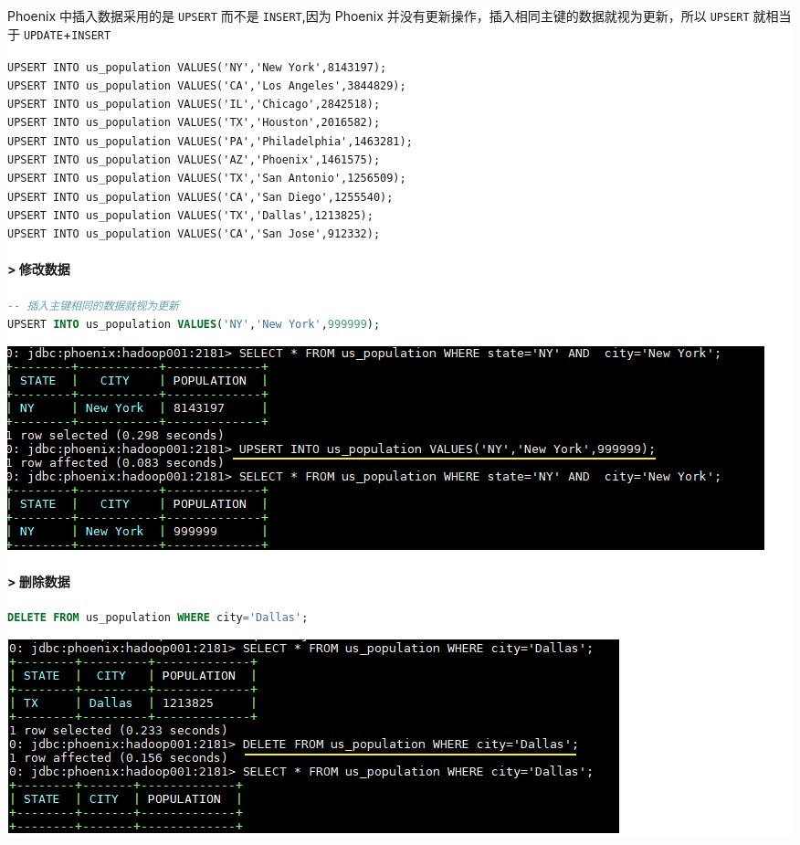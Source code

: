 Phoenix 中插入数据采用的是 `UPSERT` 而不是 `INSERT`,因为 Phoenix 并没有更新操作，插入相同主键的数据就视为更新，所以 `UPSERT` 就相当于 `UPDATE`+`INSERT`

```shell
UPSERT INTO us_population VALUES('NY','New York',8143197);
UPSERT INTO us_population VALUES('CA','Los Angeles',3844829);
UPSERT INTO us_population VALUES('IL','Chicago',2842518);
UPSERT INTO us_population VALUES('TX','Houston',2016582);
UPSERT INTO us_population VALUES('PA','Philadelphia',1463281);
UPSERT INTO us_population VALUES('AZ','Phoenix',1461575);
UPSERT INTO us_population VALUES('TX','San Antonio',1256509);
UPSERT INTO us_population VALUES('CA','San Diego',1255540);
UPSERT INTO us_population VALUES('TX','Dallas',1213825);
UPSERT INTO us_population VALUES('CA','San Jose',912332);
```

#### > 修改数据

```sql
-- 插入主键相同的数据就视为更新
UPSERT INTO us_population VALUES('NY','New York',999999);
```

![img](./images/Phoenix-update.png)

#### > 删除数据

```sql
DELETE FROM us_population WHERE city='Dallas';
```

![img](./images/Phoenix-delete.png)
